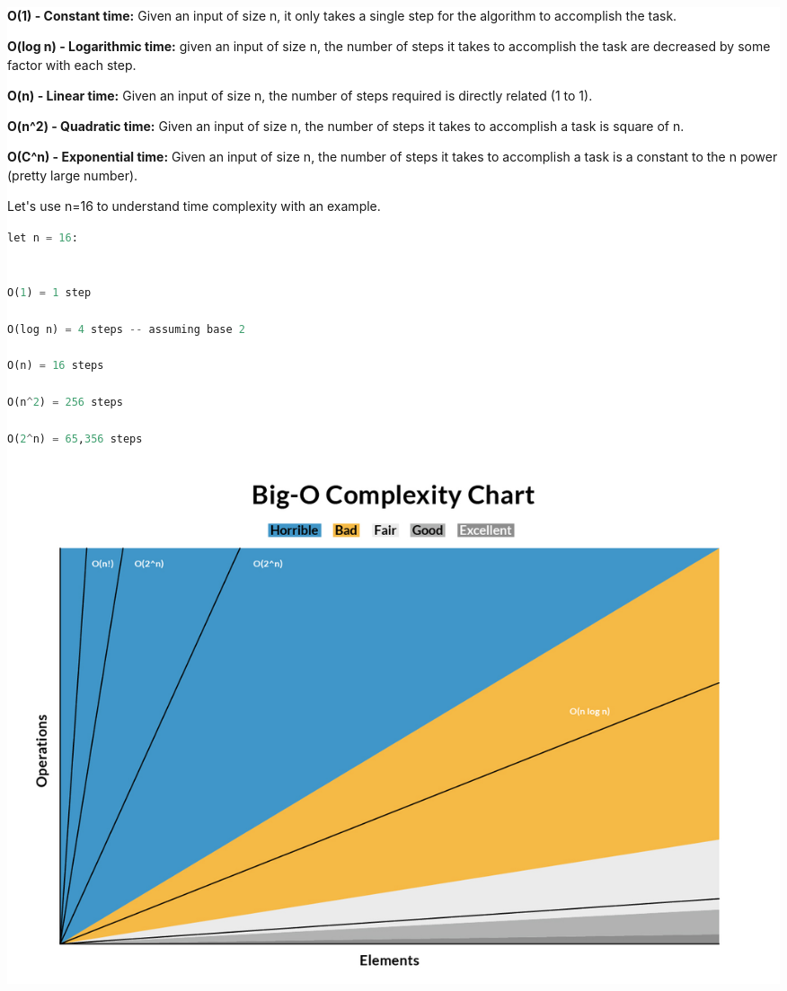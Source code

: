 **O(1) - Constant time:** Given an input of size n, it only takes a single step for the algorithm to accomplish the task.

**O(log n) - Logarithmic time:** given an input of size n, the number of steps it takes to accomplish the task are decreased by some factor with each step.

**O(n) - Linear time:** Given an input of size n, the number of steps required is directly related (1 to 1).

**O(n^2) - Quadratic time:** Given an input of size n, the number of steps it takes to accomplish a task is square of n.

**O(C^n) - Exponential time:** Given an input of size n, the number of steps it takes to accomplish a task is a constant to the n power (pretty large number).


 

Let's use n=16 to understand time complexity with an example.


```python
let n = 16:
    
    
O(1) = 1 step

O(log n) = 4 steps -- assuming base 2

O(n) = 16 steps

O(n^2) = 256 steps

O(2^n) = 65,356 steps
```

![big-o_complexity.png](../assets/big-o_complexity.jpg)

